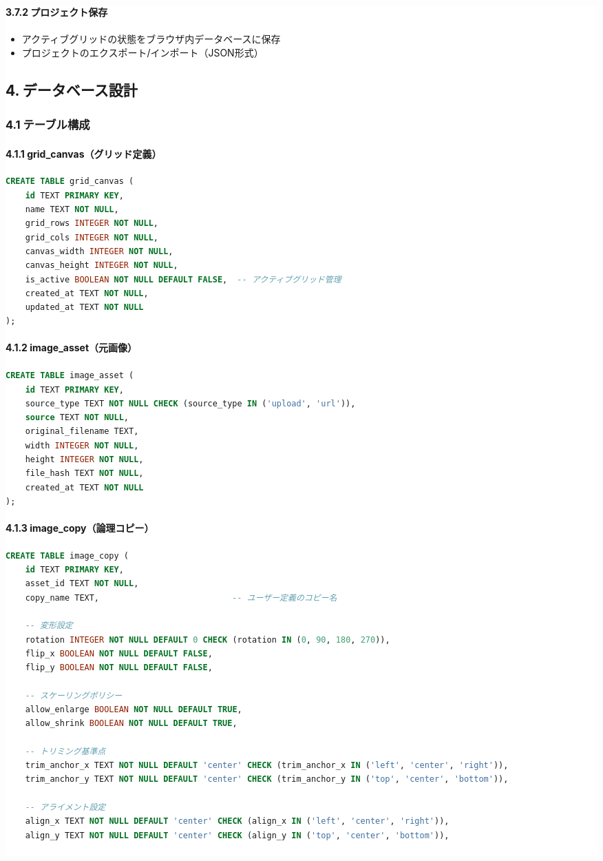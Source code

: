#### 3.7.2 プロジェクト保存
- アクティブグリッドの状態をブラウザ内データベースに保存
- プロジェクトのエクスポート/インポート（JSON形式）

## 4. データベース設計

### 4.1 テーブル構成

#### 4.1.1 grid_canvas（グリッド定義）
```sql
CREATE TABLE grid_canvas (
    id TEXT PRIMARY KEY,
    name TEXT NOT NULL,
    grid_rows INTEGER NOT NULL,
    grid_cols INTEGER NOT NULL,
    canvas_width INTEGER NOT NULL,
    canvas_height INTEGER NOT NULL,
    is_active BOOLEAN NOT NULL DEFAULT FALSE,  -- アクティブグリッド管理
    created_at TEXT NOT NULL,
    updated_at TEXT NOT NULL
);
```

#### 4.1.2 image_asset（元画像）
```sql
CREATE TABLE image_asset (
    id TEXT PRIMARY KEY,
    source_type TEXT NOT NULL CHECK (source_type IN ('upload', 'url')),
    source TEXT NOT NULL,
    original_filename TEXT,
    width INTEGER NOT NULL,
    height INTEGER NOT NULL,
    file_hash TEXT NOT NULL,
    created_at TEXT NOT NULL
);
```

#### 4.1.3 image_copy（論理コピー）
```sql
CREATE TABLE image_copy (
    id TEXT PRIMARY KEY,
    asset_id TEXT NOT NULL,
    copy_name TEXT,                           -- ユーザー定義のコピー名
    
    -- 変形設定
    rotation INTEGER NOT NULL DEFAULT 0 CHECK (rotation IN (0, 90, 180, 270)),
    flip_x BOOLEAN NOT NULL DEFAULT FALSE,
    flip_y BOOLEAN NOT NULL DEFAULT FALSE,
    
    -- スケーリングポリシー
    allow_enlarge BOOLEAN NOT NULL DEFAULT TRUE,
    allow_shrink BOOLEAN NOT NULL DEFAULT TRUE,
    
    -- トリミング基準点
    trim_anchor_x TEXT NOT NULL DEFAULT 'center' CHECK (trim_anchor_x IN ('left', 'center', 'right')),
    trim_anchor_y TEXT NOT NULL DEFAULT 'center' CHECK (trim_anchor_y IN ('top', 'center', 'bottom')),
    
    -- アライメント設定
    align_x TEXT NOT NULL DEFAULT 'center' CHECK (align_x IN ('left', 'center', 'right')),
    align_y TEXT NOT NULL DEFAULT 'center' CHECK (align_y IN ('top', 'center', 'bottom')),
    
```